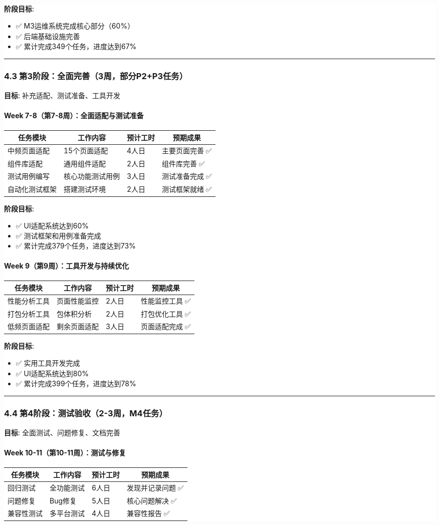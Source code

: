 **阶段目标**:
- ✅ M3运维系统完成核心部分（60%）
- ✅ 后端基础设施完善
- ✅ 累计完成349个任务，进度达到67%

---

### 4.3 第3阶段：全面完善（3周，部分P2+P3任务）

**目标**: 补充适配、测试准备、工具开发

#### Week 7-8（第7-8周）：全面适配与测试准备

| 任务模块 | 工作内容 | 预计工时 | 预期成果 |
|---------|---------|---------|---------|
| 中频页面适配 | 15个页面适配 | 4人日 | 主要页面完善 ✅ |
| 组件库适配 | 通用组件适配 | 2人日 | 组件库完善 ✅ |
| 测试用例编写 | 核心功能测试用例 | 3人日 | 测试准备完成 ✅ |
| 自动化测试框架 | 搭建测试环境 | 2人日 | 测试框架就绪 ✅ |

**阶段目标**:
- ✅ UI适配系统达到60%
- ✅ 测试框架和用例准备完成
- ✅ 累计完成379个任务，进度达到73%

#### Week 9（第9周）：工具开发与持续优化

| 任务模块 | 工作内容 | 预计工时 | 预期成果 |
|---------|---------|---------|---------|
| 性能分析工具 | 页面性能监控 | 2人日 | 性能监控工具 ✅ |
| 打包分析工具 | 包体积分析 | 2人日 | 打包优化工具 ✅ |
| 低频页面适配 | 剩余页面适配 | 3人日 | 页面适配完成 ✅ |

**阶段目标**:
- ✅ 实用工具开发完成
- ✅ UI适配系统达到80%
- ✅ 累计完成399个任务，进度达到78%

---

### 4.4 第4阶段：测试验收（2-3周，M4任务）

**目标**: 全面测试、问题修复、文档完善

#### Week 10-11（第10-11周）：测试与修复

| 任务模块 | 工作内容 | 预计工时 | 预期成果 |
|---------|---------|---------|---------|
| 回归测试 | 全功能测试 | 6人日 | 发现并记录问题 ✅ |
| 问题修复 | Bug修复 | 5人日 | 核心问题解决 ✅ |
| 兼容性测试 | 多平台测试 | 4人日 | 兼容性报告 ✅ |
